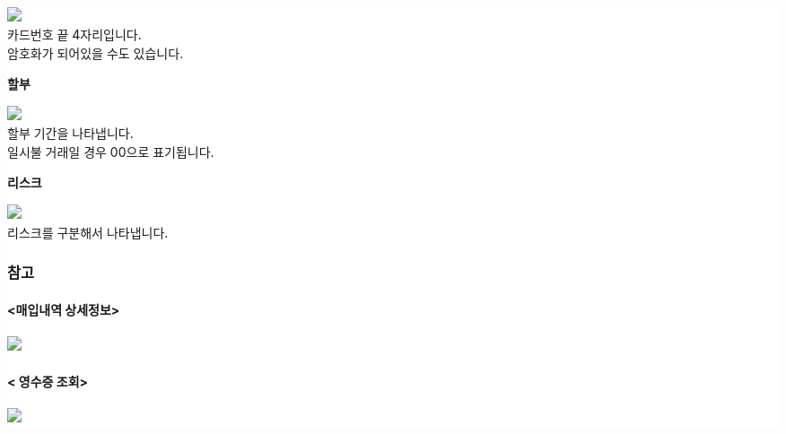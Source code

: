 ![](../.gitbook/assets/Inked대행사\_매입현황조회\_LAST4\_LI.jpg)\
카드번호 끝 4자리입니다.\
암호화가 되어있을 수도 있습니다.



**할부**

![](../.gitbook/assets/대행사\_매입현황조회\_할부.jpeg)\
할부 기간을 나타냅니다.\
일시불 거래일 경우 00으로 표기됩니다.



**리스크**

![](../.gitbook/assets/대행사\_매입현황조회\_리스크\(결\).jpeg)\
리스크를 구분해서 나타냅니다.







### **참고**

#### <매입내역 상세정보>&#x20;

![](../.gitbook/assets/Inked대행사\_매입현황조회\_매입상세\_LI.jpg)



#### < 영수증 조회>&#x20;

![](../.gitbook/assets/스크린샷\(12\)\_LI.jpg)
